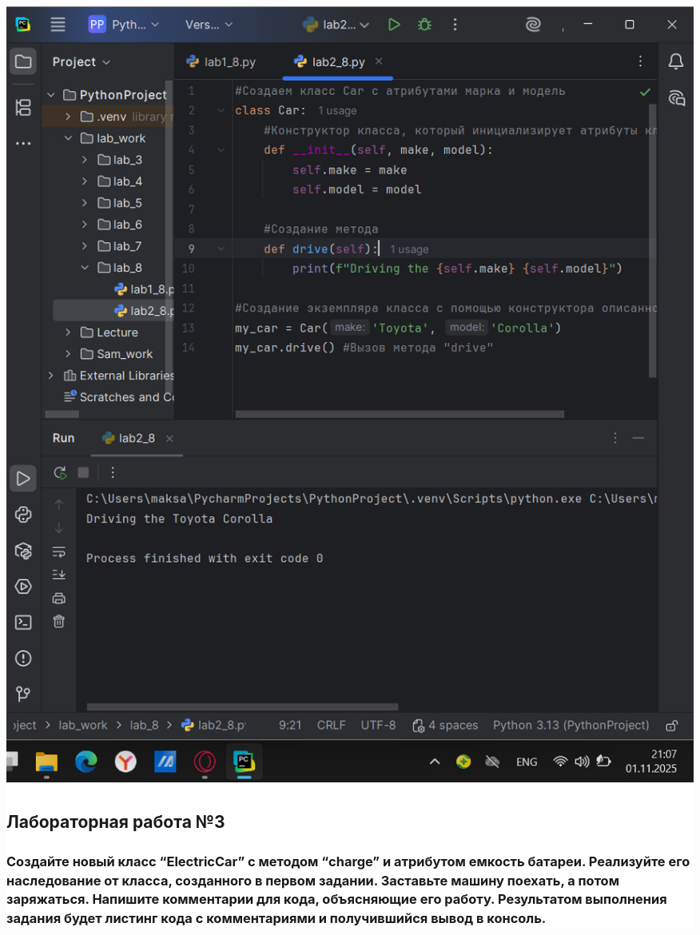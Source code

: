 ![Меню](pic/lab2_8.png)

## Лабораторная работа №3
### Создайте новый класс “ElectricCar” с методом “charge” и атрибутом емкость батареи. Реализуйте его наследование от класса, созданного в первом задании. Заставьте машину поехать, а потом заряжаться. Напишите комментарии для кода, объясняющие его работу. Результатом выполнения задания будет листинг кода с комментариями и получившийся вывод в консоль.
